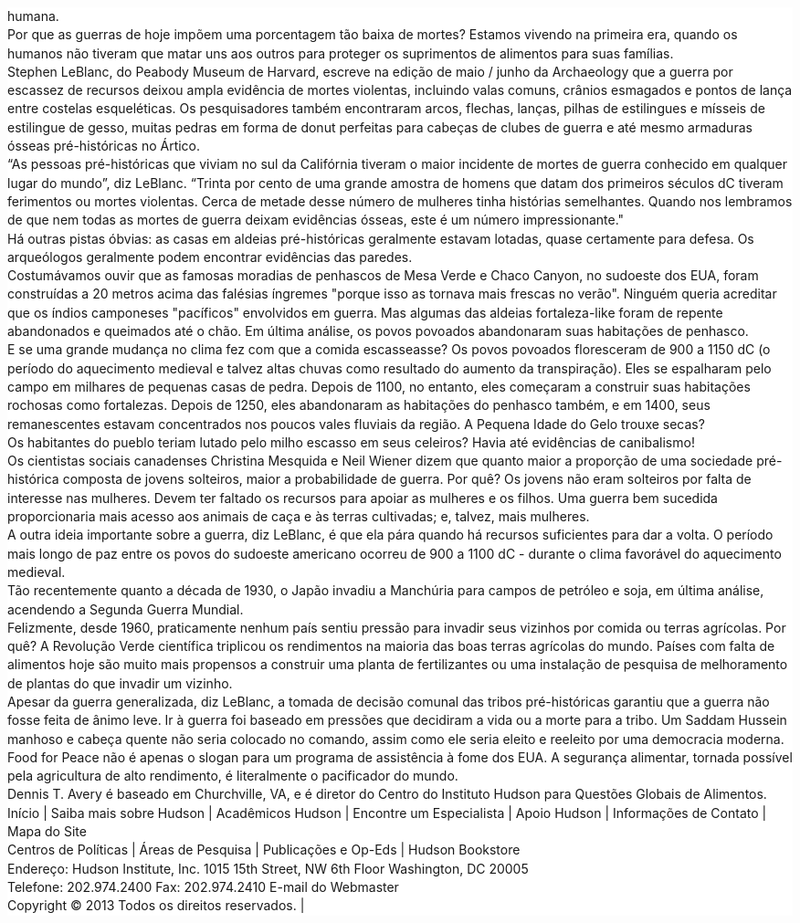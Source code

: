 humana.<br/>Por que as guerras de hoje impõem uma porcentagem tão baixa de mortes? Estamos vivendo na primeira era, quando os humanos não tiveram que matar uns aos outros para proteger os suprimentos de alimentos para suas famílias.<br/>Stephen LeBlanc, do Peabody Museum de Harvard, escreve na edição de maio / junho da Archaeology que a guerra por escassez de recursos deixou ampla evidência de mortes violentas, incluindo valas comuns, crânios esmagados e pontos de lança entre costelas esqueléticas. Os pesquisadores também encontraram arcos, flechas, lanças, pilhas de estilingues e mísseis de estilingue de gesso, muitas pedras em forma de donut perfeitas para cabeças de clubes de guerra e até mesmo armaduras ósseas pré-históricas no Ártico.<br/>“As pessoas pré-históricas que viviam no sul da Califórnia tiveram o maior incidente de mortes de guerra conhecido em qualquer lugar do mundo”, diz LeBlanc. “Trinta por cento de uma grande amostra de homens que datam dos primeiros séculos dC tiveram ferimentos ou mortes violentas. Cerca de metade desse número de mulheres tinha histórias semelhantes. Quando nos lembramos de que nem todas as mortes de guerra deixam evidências ósseas, este é um número impressionante."<br/>Há outras pistas óbvias: as casas em aldeias pré-históricas geralmente estavam lotadas, quase certamente para defesa. Os arqueólogos geralmente podem encontrar evidências das paredes.<br/>Costumávamos ouvir que as famosas moradias de penhascos de Mesa Verde e Chaco Canyon, no sudoeste dos EUA, foram construídas a 20 metros acima das falésias íngremes "porque isso as tornava mais frescas no verão". Ninguém queria acreditar que os índios camponeses "pacíficos" envolvidos em guerra. Mas algumas das aldeias fortaleza-like foram de repente abandonados e queimados até o chão. Em última análise, os povos povoados abandonaram suas habitações de penhasco.<br/>E se uma grande mudança no clima fez com que a comida escasseasse? Os povos povoados floresceram de 900 a 1150 dC (o período do aquecimento medieval e talvez altas chuvas como resultado do aumento da transpiração). Eles se espalharam pelo campo em milhares de pequenas casas de pedra. Depois de 1100, no entanto, eles começaram a construir suas habitações rochosas como fortalezas. Depois de 1250, eles abandonaram as habitações do penhasco também, e em 1400, seus remanescentes estavam concentrados nos poucos vales fluviais da região. A Pequena Idade do Gelo trouxe secas?<br/>Os habitantes do pueblo teriam lutado pelo milho escasso em seus celeiros? Havia até evidências de canibalismo!<br/>Os cientistas sociais canadenses Christina Mesquida e Neil Wiener dizem que quanto maior a proporção de uma sociedade pré-histórica composta de jovens solteiros, maior a probabilidade de guerra. Por quê? Os jovens não eram solteiros por falta de interesse nas mulheres. Devem ter faltado os recursos para apoiar as mulheres e os filhos. Uma guerra bem sucedida proporcionaria mais acesso aos animais de caça e às terras cultivadas; e, talvez, mais mulheres.<br/>A outra ideia importante sobre a guerra, diz LeBlanc, é que ela pára quando há recursos suficientes para dar a volta. O período mais longo de paz entre os povos do sudoeste americano ocorreu de 900 a 1100 dC - durante o clima favorável do aquecimento medieval.<br/>Tão recentemente quanto a década de 1930, o Japão invadiu a Manchúria para campos de petróleo e soja, em última análise, acendendo a Segunda Guerra Mundial.<br/>Felizmente, desde 1960, praticamente nenhum país sentiu pressão para invadir seus vizinhos por comida ou terras agrícolas. Por quê? A Revolução Verde científica triplicou os rendimentos na maioria das boas terras agrícolas do mundo. Países com falta de alimentos hoje são muito mais propensos a construir uma planta de fertilizantes ou uma instalação de pesquisa de melhoramento de plantas do que invadir um vizinho.<br/>Apesar da guerra generalizada, diz LeBlanc, a tomada de decisão comunal das tribos pré-históricas garantiu que a guerra não fosse feita de ânimo leve. Ir à guerra foi baseado em pressões que decidiram a vida ou a morte para a tribo. Um Saddam Hussein manhoso e cabeça quente não seria colocado no comando, assim como ele seria eleito e reeleito por uma democracia moderna.<br/>Food for Peace não é apenas o slogan para um programa de assistência à fome dos EUA. A segurança alimentar, tornada possível pela agricultura de alto rendimento, é literalmente o pacificador do mundo.<br/>Dennis T. Avery é baseado em Churchville, VA, e é diretor do Centro do Instituto Hudson para Questões Globais de Alimentos.<br/>Início &#124; Saiba mais sobre Hudson &#124; Acadêmicos Hudson &#124; Encontre um Especialista &#124; Apoio Hudson &#124; Informações de Contato &#124; Mapa do Site<br/>Centros de Políticas &#124; Áreas de Pesquisa &#124; Publicações e Op-Eds &#124; Hudson Bookstore<br/>Endereço: Hudson Institute, Inc. 1015 15th Street, NW 6th Floor Washington, DC 20005<br/>Telefone: 202.974.2400 Fax: 202.974.2410 E-mail do Webmaster<br/>Copyright © 2013 Todos os direitos reservados. |

